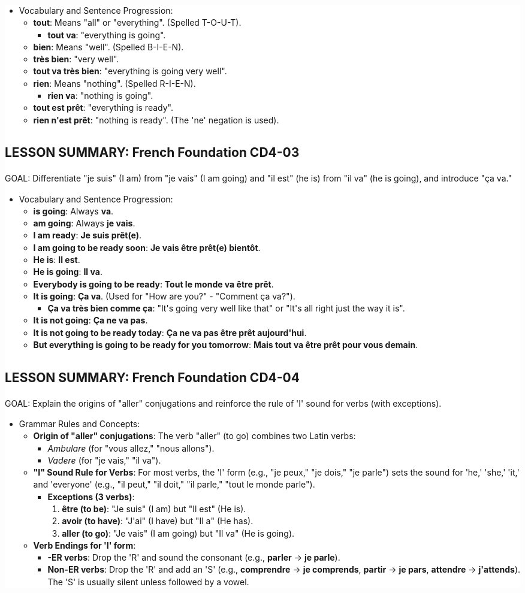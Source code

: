 * Vocabulary and Sentence Progression:  
  * **tout**: Means "all" or "everything". (Spelled T-O-U-T).  
    * **tout va**: "everything is going".  
  * **bien**: Means "well". (Spelled B-I-E-N).  
  * **très bien**: "very well".  
  * **tout va très bien**: "everything is going very well".  
  * **rien**: Means "nothing". (Spelled R-I-E-N).  
    * **rien va**: "nothing is going".  
  * **tout est prêt**: "everything is ready".  
  * **rien n'est prêt**: "nothing is ready". (The 'ne' negation is used).

## **LESSON SUMMARY: French Foundation CD4-03**

GOAL: Differentiate "je suis" (I am) from "je vais" (I am going) and "il est" (he is) from "il va" (he is going), and introduce "ça va."

* Vocabulary and Sentence Progression:  
  * **is going**: Always **va**.  
  * **am going**: Always **je vais**.  
  * **I am ready**: **Je suis prêt(e)**.  
  * **I am going to be ready soon**: **Je vais être prêt(e) bientôt**.  
  * **He is**: **Il est**.  
  * **He is going**: **Il va**.  
  * **Everybody is going to be ready**: **Tout le monde va être prêt**.  
  * **It is going**: **Ça va**. (Used for "How are you?" \- "Comment ça va?").  
    * **Ça va très bien comme ça**: "It's going very well like that" or "It's all right just the way it is".  
  * **It is not going**: **Ça ne va pas**.  
  * **It is not going to be ready today**: **Ça ne va pas être prêt aujourd'hui**.  
  * **But everything is going to be ready for you tomorrow**: **Mais tout va être prêt pour vous demain**.

## **LESSON SUMMARY: French Foundation CD4-04**

GOAL: Explain the origins of "aller" conjugations and reinforce the rule of 'I' sound for verbs (with exceptions).

* Grammar Rules and Concepts:  
  * **Origin of "aller" conjugations**: The verb "aller" (to go) combines two Latin verbs:  
    * *Ambulare* (for "vous allez," "nous allons").  
    * *Vadere* (for "je vais," "il va").  
  * **"I" Sound Rule for Verbs**: For most verbs, the 'I' form (e.g., "je peux," "je dois," "je parle") sets the sound for 'he,' 'she,' 'it,' and 'everyone' (e.g., "il peut," "il doit," "il parle," "tout le monde parle").  
    * **Exceptions (3 verbs)**:  
      1. **être (to be)**: "Je suis" (I am) but "Il est" (He is).  
      2. **avoir (to have)**: "J'ai" (I have) but "Il a" (He has).  
      3. **aller (to go)**: "Je vais" (I am going) but "Il va" (He is going).  
  * **Verb Endings for 'I' form**:  
    * **\-ER verbs**: Drop the 'R' and sound the consonant (e.g., **parler** \-\> **je parle**).  
    * **Non-ER verbs**: Drop the 'R' and add an 'S' (e.g., **comprendre** \-\> **je comprends**, **partir** \-\> **je pars**, **attendre** \-\> **j'attends**). The 'S' is usually silent unless followed by a vowel.
